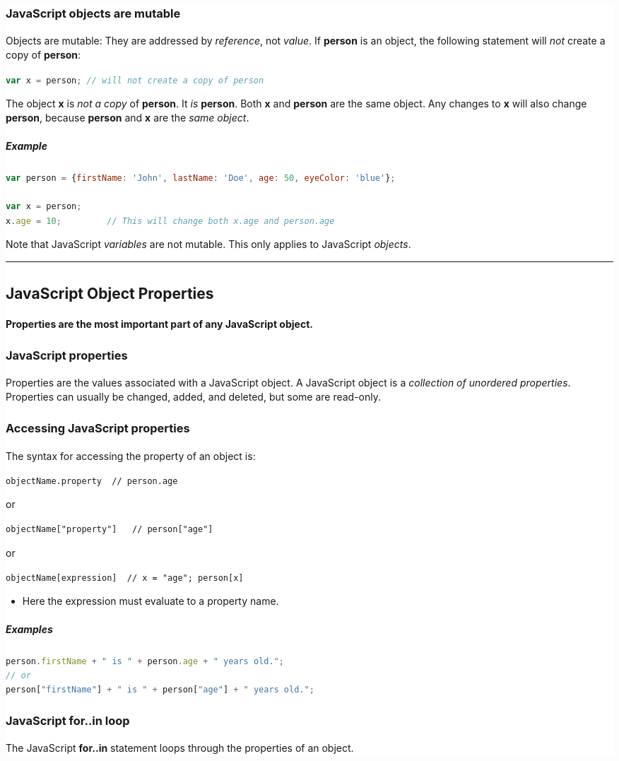 ### JavaScript objects are mutable
Objects are mutable: They are addressed by *reference*, not *value*. If **person** is an object, the following statement will *not* create a copy of **person**:
```javascript
var x = person; // will not create a copy of person
```

The object **x** is *not a copy* of **person**. It *is* **person**. Both **x** and **person** are the same object. Any changes to **x** will also change **person**, because **person** and **x** are the *same object*.

##### Example
```javascript
var person = {firstName: 'John', lastName: 'Doe', age: 50, eyeColor: 'blue'};

var x = person;
x.age = 10;         // This will change both x.age and person.age
```

Note that JavaScript *variables* are not mutable. This only applies to JavaScript *objects*.

---

## JavaScript Object Properties
**Properties are the most important part of any JavaScript object.**

### JavaScript properties
Properties are the values associated with a JavaScript object. A JavaScript object is a *collection of unordered properties*. Properties can usually be changed, added, and deleted, but some are read-only.

### Accessing JavaScript properties
The syntax for accessing the property of an object is:

`objectName.property  // person.age`

or

`objectName["property"]   // person["age"]`

or

`objectName[expression]  // x = "age"; person[x]`
* Here the expression must evaluate to a property name.

##### Examples
```javascript
person.firstName + " is " + person.age + " years old.";
// or
person["firstName"] + " is " + person["age"] + " years old.";
```

### JavaScript for..in loop
The JavaScript **for..in** statement loops through the properties of an object.
